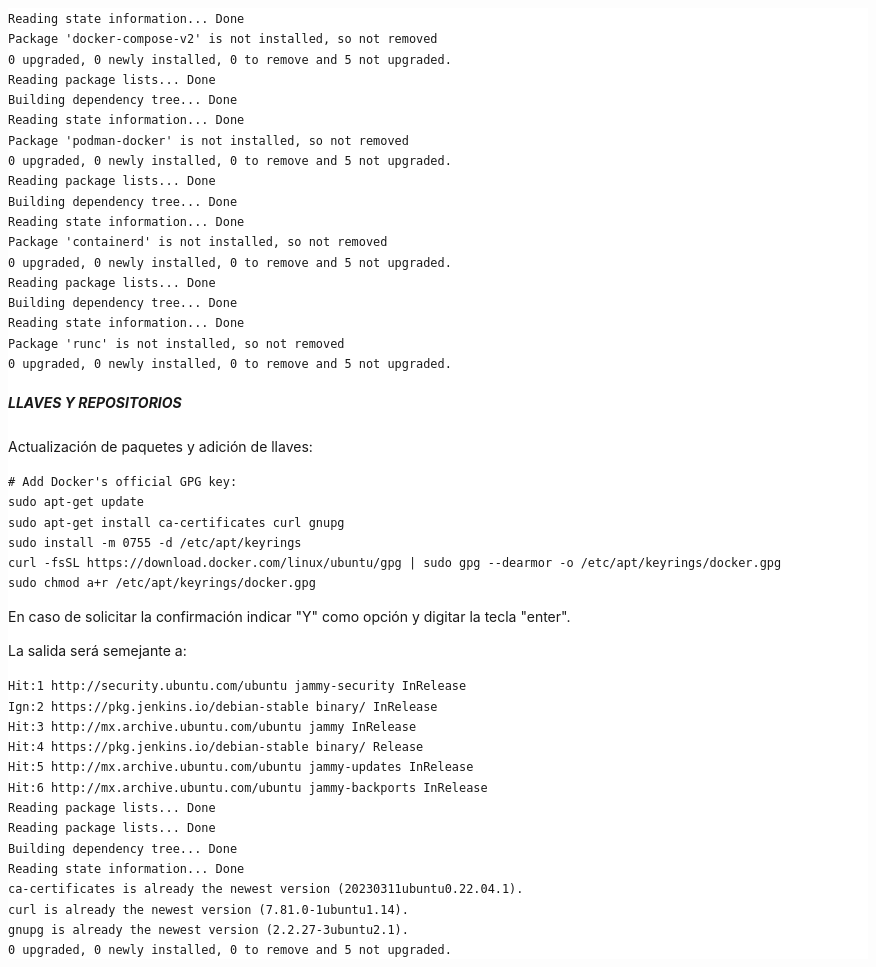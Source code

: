 ``` shell
Reading state information... Done
Package 'docker-compose-v2' is not installed, so not removed
0 upgraded, 0 newly installed, 0 to remove and 5 not upgraded.
Reading package lists... Done
Building dependency tree... Done
Reading state information... Done
Package 'podman-docker' is not installed, so not removed
0 upgraded, 0 newly installed, 0 to remove and 5 not upgraded.
Reading package lists... Done
Building dependency tree... Done
Reading state information... Done
Package 'containerd' is not installed, so not removed
0 upgraded, 0 newly installed, 0 to remove and 5 not upgraded.
Reading package lists... Done
Building dependency tree... Done
Reading state information... Done
Package 'runc' is not installed, so not removed
0 upgraded, 0 newly installed, 0 to remove and 5 not upgraded.
```

##### LLAVES Y REPOSITORIOS

Actualización de paquetes y adición de llaves:

``` shell
# Add Docker's official GPG key:
sudo apt-get update
sudo apt-get install ca-certificates curl gnupg
sudo install -m 0755 -d /etc/apt/keyrings
curl -fsSL https://download.docker.com/linux/ubuntu/gpg | sudo gpg --dearmor -o /etc/apt/keyrings/docker.gpg
sudo chmod a+r /etc/apt/keyrings/docker.gpg
```

<div class="note">

En caso de solicitar la confirmación indicar "Y" como opción y digitar la tecla "enter".

</div>

La salida será semejante a:

``` shell
Hit:1 http://security.ubuntu.com/ubuntu jammy-security InRelease
Ign:2 https://pkg.jenkins.io/debian-stable binary/ InRelease
Hit:3 http://mx.archive.ubuntu.com/ubuntu jammy InRelease
Hit:4 https://pkg.jenkins.io/debian-stable binary/ Release
Hit:5 http://mx.archive.ubuntu.com/ubuntu jammy-updates InRelease
Hit:6 http://mx.archive.ubuntu.com/ubuntu jammy-backports InRelease
Reading package lists... Done
Reading package lists... Done
Building dependency tree... Done
Reading state information... Done
ca-certificates is already the newest version (20230311ubuntu0.22.04.1).
curl is already the newest version (7.81.0-1ubuntu1.14).
gnupg is already the newest version (2.2.27-3ubuntu2.1).
0 upgraded, 0 newly installed, 0 to remove and 5 not upgraded.
```
